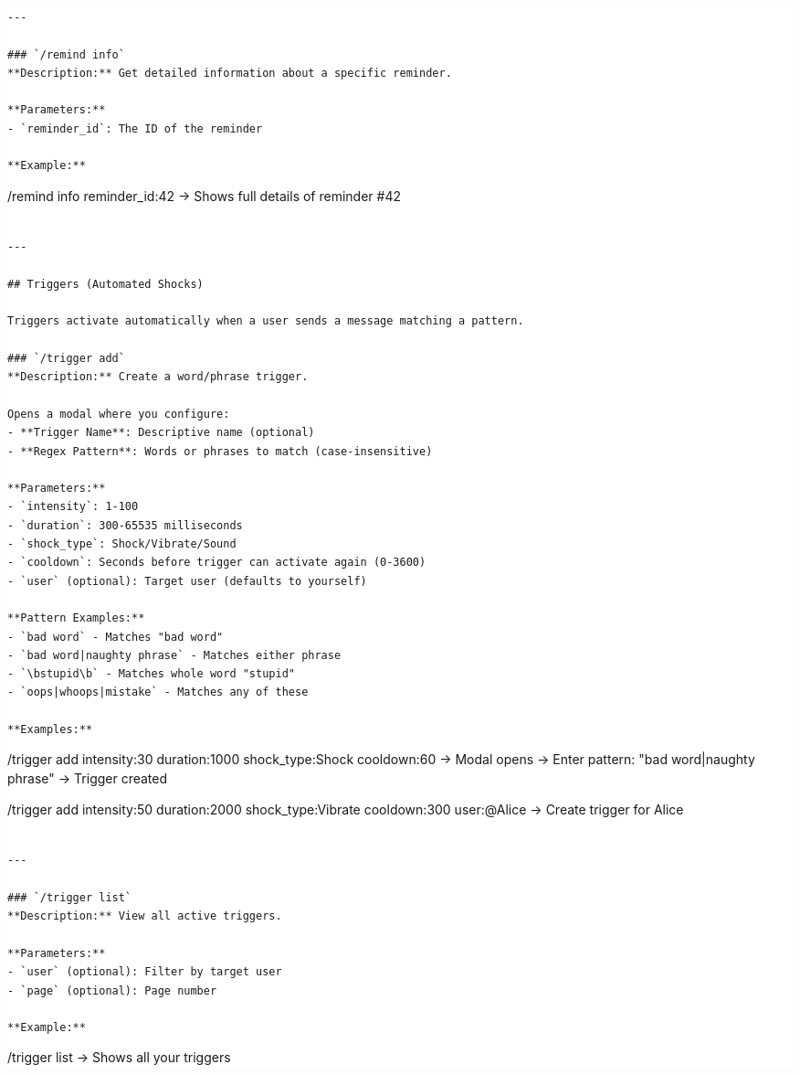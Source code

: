 ```
---

### `/remind info`
**Description:** Get detailed information about a specific reminder.

**Parameters:**
- `reminder_id`: The ID of the reminder

**Example:**
```
/remind info reminder_id:42
→ Shows full details of reminder #42
```

---

## Triggers (Automated Shocks)

Triggers activate automatically when a user sends a message matching a pattern.

### `/trigger add`
**Description:** Create a word/phrase trigger.

Opens a modal where you configure:
- **Trigger Name**: Descriptive name (optional)
- **Regex Pattern**: Words or phrases to match (case-insensitive)

**Parameters:**
- `intensity`: 1-100
- `duration`: 300-65535 milliseconds
- `shock_type`: Shock/Vibrate/Sound
- `cooldown`: Seconds before trigger can activate again (0-3600)
- `user` (optional): Target user (defaults to yourself)

**Pattern Examples:**
- `bad word` - Matches "bad word"
- `bad word|naughty phrase` - Matches either phrase
- `\bstupid\b` - Matches whole word "stupid"
- `oops|whoops|mistake` - Matches any of these

**Examples:**
```
/trigger add intensity:30 duration:1000 shock_type:Shock cooldown:60
→ Modal opens
→ Enter pattern: "bad word|naughty phrase"
→ Trigger created

/trigger add intensity:50 duration:2000 shock_type:Vibrate cooldown:300 user:@Alice
→ Create trigger for Alice
```

---

### `/trigger list`
**Description:** View all active triggers.

**Parameters:**
- `user` (optional): Filter by target user
- `page` (optional): Page number

**Example:**
```
/trigger list
→ Shows all your triggers
